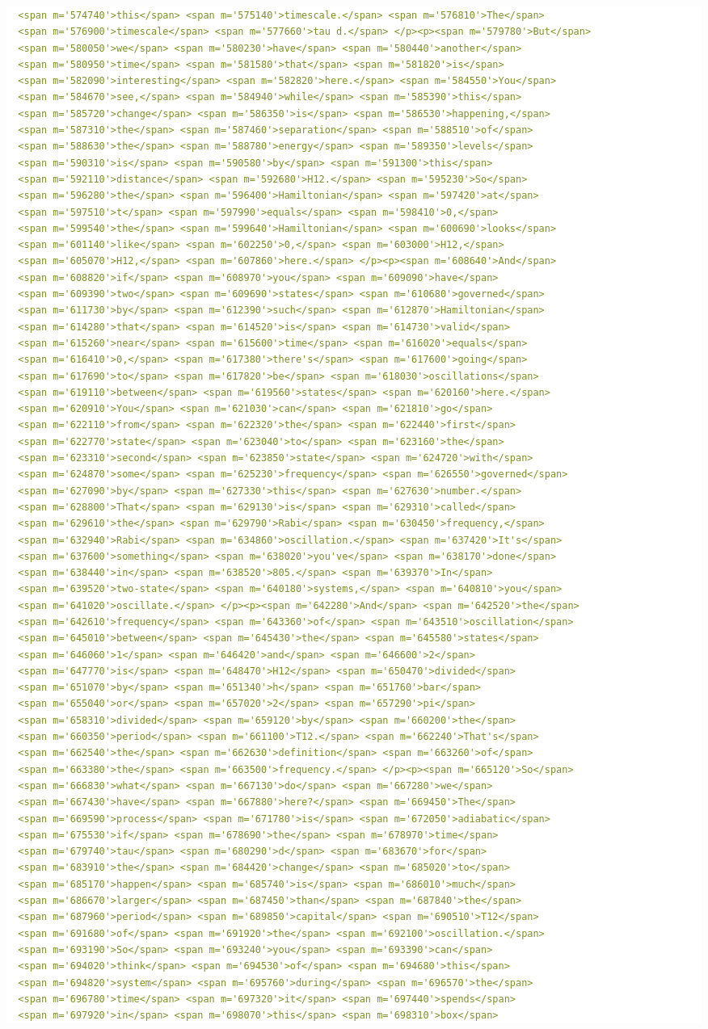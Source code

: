 ```yaml
  <span m='574740'>this</span> <span m='575140'>timescale.</span> <span m='576810'>The</span>
  <span m='576900'>timescale</span> <span m='577660'>tau d.</span> </p><p><span m='579780'>But</span>
  <span m='580050'>we</span> <span m='580230'>have</span> <span m='580440'>another</span>
  <span m='580950'>time</span> <span m='581580'>that</span> <span m='581820'>is</span>
  <span m='582090'>interesting</span> <span m='582820'>here.</span> <span m='584550'>You</span>
  <span m='584670'>see,</span> <span m='584940'>while</span> <span m='585390'>this</span>
  <span m='585720'>change</span> <span m='586350'>is</span> <span m='586530'>happening,</span>
  <span m='587310'>the</span> <span m='587460'>separation</span> <span m='588510'>of</span>
  <span m='588630'>the</span> <span m='588780'>energy</span> <span m='589350'>levels</span>
  <span m='590310'>is</span> <span m='590580'>by</span> <span m='591300'>this</span>
  <span m='592110'>distance</span> <span m='592680'>H12.</span> <span m='595230'>So</span>
  <span m='596280'>the</span> <span m='596400'>Hamiltonian</span> <span m='597420'>at</span>
  <span m='597510'>t</span> <span m='597990'>equals</span> <span m='598410'>0,</span>
  <span m='599540'>the</span> <span m='599640'>Hamiltonian</span> <span m='600690'>looks</span>
  <span m='601140'>like</span> <span m='602250'>0,</span> <span m='603000'>H12,</span>
  <span m='605070'>H12,</span> <span m='607860'>here.</span> </p><p><span m='608640'>And</span>
  <span m='608820'>if</span> <span m='608970'>you</span> <span m='609090'>have</span>
  <span m='609390'>two</span> <span m='609690'>states</span> <span m='610680'>governed</span>
  <span m='611730'>by</span> <span m='612390'>such</span> <span m='612870'>Hamiltonian</span>
  <span m='614280'>that</span> <span m='614520'>is</span> <span m='614730'>valid</span>
  <span m='615260'>near</span> <span m='615600'>time</span> <span m='616020'>equals</span>
  <span m='616410'>0,</span> <span m='617380'>there's</span> <span m='617600'>going</span>
  <span m='617690'>to</span> <span m='617820'>be</span> <span m='618030'>oscillations</span>
  <span m='619110'>between</span> <span m='619560'>states</span> <span m='620160'>here.</span>
  <span m='620910'>You</span> <span m='621030'>can</span> <span m='621810'>go</span>
  <span m='622110'>from</span> <span m='622320'>the</span> <span m='622440'>first</span>
  <span m='622770'>state</span> <span m='623040'>to</span> <span m='623160'>the</span>
  <span m='623310'>second</span> <span m='623850'>state</span> <span m='624720'>with</span>
  <span m='624870'>some</span> <span m='625230'>frequency</span> <span m='626550'>governed</span>
  <span m='627090'>by</span> <span m='627330'>this</span> <span m='627630'>number.</span>
  <span m='628800'>That</span> <span m='629130'>is</span> <span m='629310'>called</span>
  <span m='629610'>the</span> <span m='629790'>Rabi</span> <span m='630450'>frequency,</span>
  <span m='632940'>Rabi</span> <span m='634860'>oscillation.</span> <span m='637420'>It's</span>
  <span m='637600'>something</span> <span m='638020'>you've</span> <span m='638170'>done</span>
  <span m='638440'>in</span> <span m='638520'>805.</span> <span m='639370'>In</span>
  <span m='639520'>two-state</span> <span m='640180'>systems,</span> <span m='640810'>you</span>
  <span m='641020'>oscillate.</span> </p><p><span m='642280'>And</span> <span m='642520'>the</span>
  <span m='642610'>frequency</span> <span m='643360'>of</span> <span m='643510'>oscillation</span>
  <span m='645010'>between</span> <span m='645430'>the</span> <span m='645580'>states</span>
  <span m='646060'>1</span> <span m='646420'>and</span> <span m='646600'>2</span>
  <span m='647770'>is</span> <span m='648470'>H12</span> <span m='650470'>divided</span>
  <span m='651070'>by</span> <span m='651340'>h</span> <span m='651760'>bar</span>
  <span m='655040'>or</span> <span m='657020'>2</span> <span m='657290'>pi</span>
  <span m='658310'>divided</span> <span m='659120'>by</span> <span m='660200'>the</span>
  <span m='660350'>period</span> <span m='661100'>T12.</span> <span m='662240'>That's</span>
  <span m='662540'>the</span> <span m='662630'>definition</span> <span m='663260'>of</span>
  <span m='663380'>the</span> <span m='663500'>frequency.</span> </p><p><span m='665120'>So</span>
  <span m='666830'>what</span> <span m='667130'>do</span> <span m='667280'>we</span>
  <span m='667430'>have</span> <span m='667880'>here?</span> <span m='669450'>The</span>
  <span m='669590'>process</span> <span m='671780'>is</span> <span m='672050'>adiabatic</span>
  <span m='675530'>if</span> <span m='678690'>the</span> <span m='678970'>time</span>
  <span m='679740'>tau</span> <span m='680290'>d</span> <span m='683670'>for</span>
  <span m='683910'>the</span> <span m='684420'>change</span> <span m='685020'>to</span>
  <span m='685170'>happen</span> <span m='685740'>is</span> <span m='686010'>much</span>
  <span m='686670'>larger</span> <span m='687450'>than</span> <span m='687840'>the</span>
  <span m='687960'>period</span> <span m='689850'>capital</span> <span m='690510'>T12</span>
  <span m='691680'>of</span> <span m='691920'>the</span> <span m='692100'>oscillation.</span>
  <span m='693190'>So</span> <span m='693240'>you</span> <span m='693390'>can</span>
  <span m='694020'>think</span> <span m='694530'>of</span> <span m='694680'>this</span>
  <span m='694820'>system</span> <span m='695760'>during</span> <span m='696570'>the</span>
  <span m='696780'>time</span> <span m='697320'>it</span> <span m='697440'>spends</span>
  <span m='697920'>in</span> <span m='698070'>this</span> <span m='698310'>box</span>
```